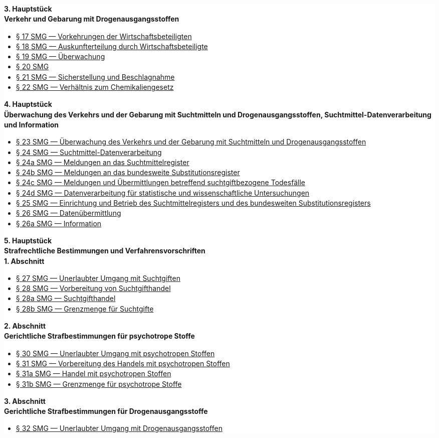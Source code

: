 **3. Hauptstück**  
**Verkehr und Gebarung mit Drogenausgangsstoffen**  
* [§ 17 SMG — Vorkehrungen der Wirtschaftsbeteiligten](#-17-smg--vorkehrungen-der-wirtschaftsbeteiligten)  
* [§ 18 SMG — Auskunfterteilung durch Wirtschaftsbeteiligte](#-18-smg--auskunfterteilung-durch-wirtschaftsbeteiligte)  
* [§ 19 SMG — Überwachung](#-19-smg--überwachung)  
* [§ 20 SMG](#-20-smg)  
* [§ 21 SMG — Sicherstellung und Beschlagnahme](#-21-smg--sicherstellung-und-beschlagnahme)  
* [§ 22 SMG — Verhältnis zum Chemikaliengesetz](#-22-smg--verhältnis-zum-chemikaliengesetz)

**4. Hauptstück**  
**Überwachung des Verkehrs und der Gebarung mit Suchtmitteln und Drogenausgangsstoffen, Suchtmittel-Datenverarbeitung und Information**  
* [§ 23 SMG — Überwachung des Verkehrs und der Gebarung mit Suchtmitteln und Drogenausgangsstoffen](#-23-smg--überwachung-des-verkehrs-und-der-gebarung-mit-suchtmitteln-und-drogenausgangsstoffen)  
* [§ 24 SMG — Suchtmittel-Datenverarbeitung](#-24-smg--suchtmittel-datenverarbeitung)  
* [§ 24a SMG — Meldungen an das Suchtmittelregister](#-24a-smg--meldungen-an-das-suchtmittelregister)  
* [§ 24b SMG — Meldungen an das bundesweite Substitutionsregister](#-24b-smg--meldungen-an-das-bundesweite-substitutionsregister)  
* [§ 24c SMG — Meldungen und Übermittlungen betreffend suchtgiftbezogene Todesfälle](#-24c-smg--meldungen-und-übermittlungen-betreffend-suchtgiftbezogene-todesfälle)  
* [§ 24d SMG — Datenverarbeitung für statistische und wissenschaftliche Untersuchungen](#-24d-smg--datenverarbeitung-für-statistische-und-wissenschaftliche-untersuchungen)  
* [§ 25 SMG — Einrichtung und Betrieb des Suchtmittelregisters und des bundesweiten Substitutionsregisters](#-25-smg--einrichtung-und-betrieb-des-suchtmittelregisters-und-des-bundesweiten-substitutionsregisters)  
* [§ 26 SMG — Datenübermittlung](#-26-smg--datenübermittlung)  
* [§ 26a SMG — Information](#-26a-smg--information)

**5. Hauptstück**  
**Strafrechtliche Bestimmungen und Verfahrensvorschriften**  
**1. Abschnitt**  
* [§ 27 SMG — Unerlaubter Umgang mit Suchtgiften](#-27-smg--unerlaubter-umgang-mit-suchtgiften)  
* [§ 28 SMG — Vorbereitung von Suchtgifthandel](#-28-smg--vorbereitung-von-suchtgifthandel)  
* [§ 28a SMG — Suchtgifthandel](#-28a-smg--suchtgifthandel)  
* [§ 28b SMG — Grenzmenge für Suchtgifte](#-28b-smg--grenzmenge-für-suchtgifte)

**2. Abschnitt**  
**Gerichtliche Strafbestimmungen für psychotrope Stoffe**  
* [§ 30 SMG — Unerlaubter Umgang mit psychotropen Stoffen](#-30-smg--unerlaubter-umgang-mit-psychotropen-stoffen)  
* [§ 31 SMG — Vorbereitung des Handels mit psychotropen Stoffen](#-31-smg--vorbereitung-des-handels-mit-psychotropen-stoffen)  
* [§ 31a SMG — Handel mit psychotropen Stoffen](#-31a-smg--handel-mit-psychotropen-stoffen)  
* [§ 31b SMG — Grenzmenge für psychotrope Stoffe](#-31b-smg--grenzmenge-für-psychotrope-stoffe)

**3. Abschnitt**  
**Gerichtliche Strafbestimmungen für Drogenausgangsstoffe**  
* [§ 32 SMG — Unerlaubter Umgang mit Drogenausgangsstoffen](#-32-smg--unerlaubter-umgang-mit-drogenausgangsstoffen)
